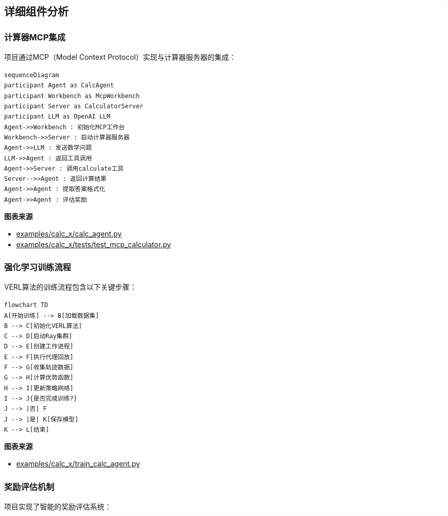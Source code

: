 ## 详细组件分析

### 计算器MCP集成

项目通过MCP（Model Context Protocol）实现与计算器服务器的集成：

```mermaid
sequenceDiagram
participant Agent as CalcAgent
participant Workbench as McpWorkbench
participant Server as CalculatorServer
participant LLM as OpenAI LLM
Agent->>Workbench : 初始化MCP工作台
Workbench->>Server : 启动计算器服务器
Agent->>LLM : 发送数学问题
LLM->>Agent : 返回工具调用
Agent->>Server : 调用calculate工具
Server-->>Agent : 返回计算结果
Agent->>Agent : 提取答案格式化
Agent->>Agent : 评估奖励
```

**图表来源**
- [examples/calc_x/calc_agent.py](file://examples/calc_x/calc_agent.py#L74-L103)
- [examples/calc_x/tests/test_mcp_calculator.py](file://examples/calc_x/tests/test_mcp_calculator.py#L15-L65)

### 强化学习训练流程

VERL算法的训练流程包含以下关键步骤：

```mermaid
flowchart TD
A[开始训练] --> B[加载数据集]
B --> C[初始化VERL算法]
C --> D[启动Ray集群]
D --> E[创建工作进程]
E --> F[执行代理回放]
F --> G[收集轨迹数据]
G --> H[计算优势函数]
H --> I[更新策略网络]
I --> J{是否完成训练?}
J --> |否| F
J --> |是| K[保存模型]
K --> L[结束]
```

**图表来源**
- [examples/calc_x/train_calc_agent.py](file://examples/calc_x/train_calc_agent.py#L82-L233)

### 奖励评估机制

项目实现了智能的奖励评估系统：
